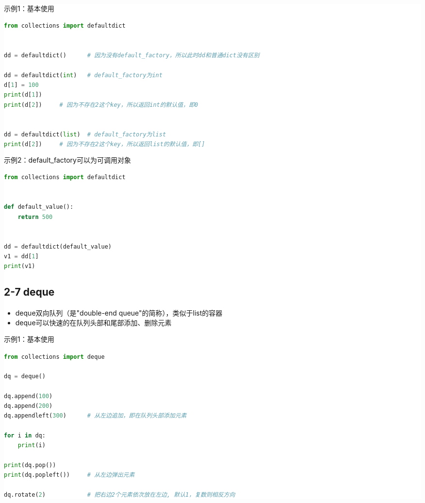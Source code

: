 示例1：基本使用

~~~python
from collections import defaultdict


dd = defaultdict()		# 因为没有default_factory，所以此时dd和普通dict没有区别

dd = defaultdict(int)	# default_factory为int
d[1] = 100
print(d[1])
print(d[2])		# 因为不存在2这个key，所以返回int的默认值，即0


dd = defaultdict(list)	# default_factory为list
print(d[2])		# 因为不存在2这个key，所以返回list的默认值，即[]
~~~



示例2：default_factory可以为可调用对象

~~~python
from collections import defaultdict


def default_value():
    return 500


dd = defaultdict(default_value)
v1 = dd[1]
print(v1)
~~~





## 2-7 deque

- deque双向队列（是"double-end queue"的简称），类似于list的容器
- deque可以快速的在队列头部和尾部添加、删除元素

示例1：基本使用

~~~python
from collections import deque

dq = deque()

dq.append(100)
dq.append(200)
dq.appendleft(300)		# 从左边追加，即在队列头部添加元素

for i in dq:
    print(i)

print(dq.pop())
print(dq.popleft())		# 从左边弹出元素

dq.rotate(2)            # 把右边2个元素依次放在左边, 默认1，复数则相反方向
~~~
